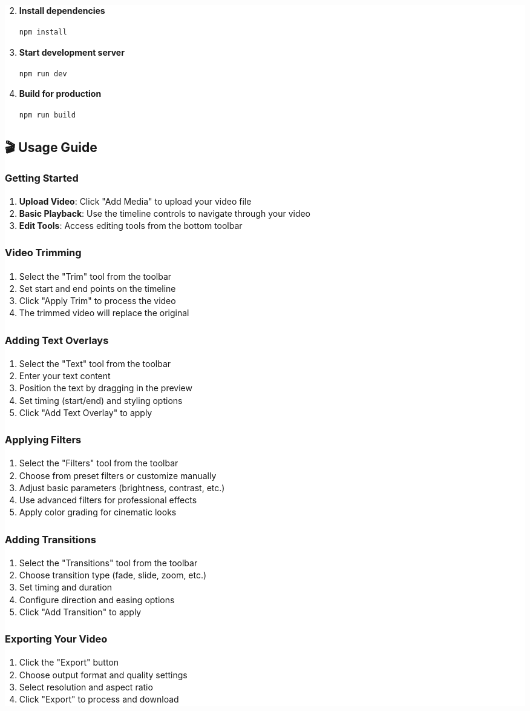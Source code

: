2. **Install dependencies**
   ```bash
   npm install
   ```

3. **Start development server**
   ```bash
   npm run dev
   ```

4. **Build for production**
   ```bash
   npm run build
   ```

## 🎬 Usage Guide

### Getting Started
1. **Upload Video**: Click "Add Media" to upload your video file
2. **Basic Playback**: Use the timeline controls to navigate through your video
3. **Edit Tools**: Access editing tools from the bottom toolbar

### Video Trimming
1. Select the "Trim" tool from the toolbar
2. Set start and end points on the timeline
3. Click "Apply Trim" to process the video
4. The trimmed video will replace the original

### Adding Text Overlays
1. Select the "Text" tool from the toolbar
2. Enter your text content
3. Position the text by dragging in the preview
4. Set timing (start/end) and styling options
5. Click "Add Text Overlay" to apply

### Applying Filters
1. Select the "Filters" tool from the toolbar
2. Choose from preset filters or customize manually
3. Adjust basic parameters (brightness, contrast, etc.)
4. Use advanced filters for professional effects
5. Apply color grading for cinematic looks

### Adding Transitions
1. Select the "Transitions" tool from the toolbar
2. Choose transition type (fade, slide, zoom, etc.)
3. Set timing and duration
4. Configure direction and easing options
5. Click "Add Transition" to apply

### Exporting Your Video
1. Click the "Export" button
2. Choose output format and quality settings
3. Select resolution and aspect ratio
4. Click "Export" to process and download
